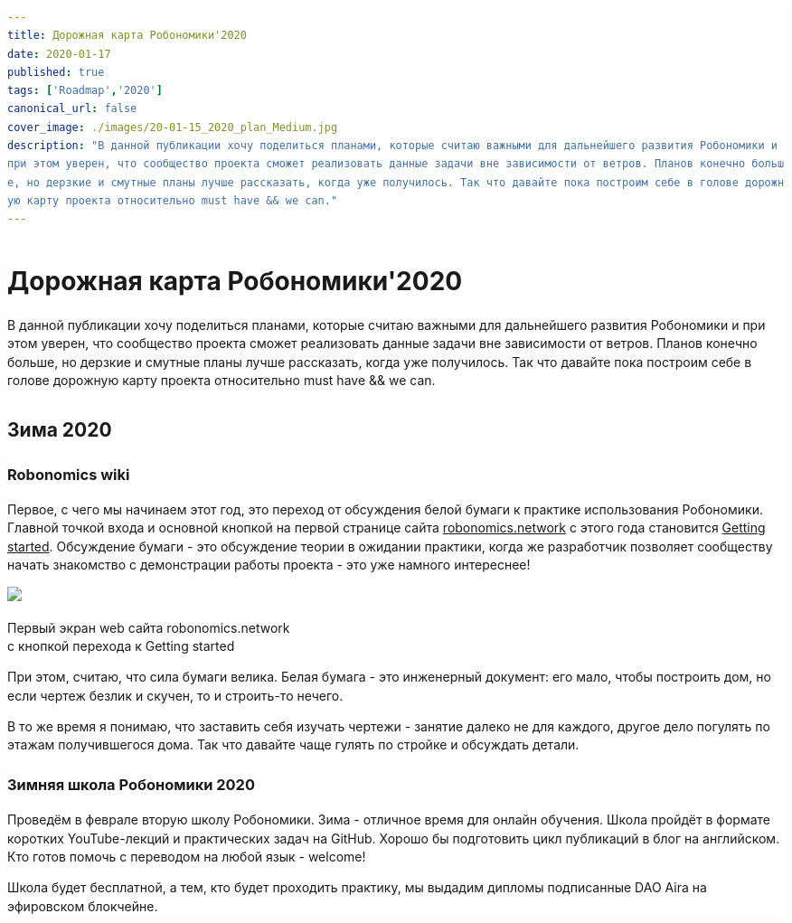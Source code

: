 ```yaml
---
title: Дорожная карта Робономики'2020
date: 2020-01-17
published: true
tags: ['Roadmap','2020']
canonical_url: false
cover_image: ./images/20-01-15_2020_plan_Medium.jpg
description: "В данной публикации хочу поделиться планами, которые считаю важными для дальнейшего развития Робономики и при этом уверен, что сообщество проекта сможет реализовать данные задачи вне зависимости от ветров. Планов конечно больше, но дерзкие и смутные планы лучше рассказать, когда уже получилось. Так что давайте пока построим себе в голове дорожную карту проекта относительно must have && we can."
---
```

# Дорожная карта Робономики'2020

В данной публикации хочу поделиться планами, которые считаю важными для дальнейшего развития Робономики и при этом уверен, что сообщество проекта сможет реализовать данные задачи вне зависимости от ветров. Планов конечно больше, но дерзкие и смутные планы лучше рассказать, когда уже получилось. Так что давайте пока построим себе в голове дорожную карту проекта относительно must have && we can.

## Зима 2020

### Robonomics wiki

Первое, с чего мы начинаем этот год, это переход от обсуждения белой бумаги к практике использования Робономики. Главной точкой входа и основной кнопкой на первой странице сайта [robonomics.network](https://robonomics.network) с этого года становится [Getting started](http://wiki.robonomics.network/). Обсуждение бумаги - это обсуждение теории в ожидании практики, когда же разработчик позволяет сообществу начать знакомство с демонстрации работы проекта - это уже намного интереснее!   

![](https://ensrationis.com/wp-content/uploads/2020/01/Screenshot-from-2020-01-15-20-40-20-e1579106529953-1024x566.png)

Первый экран web сайта robonomics.network  
с кнопкой перехода к Getting started

При этом, считаю, что сила бумаги велика. Белая бумага - это инженерный документ: его мало, чтобы построить дом, но если чертеж безлик и скучен, то и строить-то нечего.   

В то же время я понимаю, что заставить себя изучать чертежи - занятие далеко не для каждого, другое дело погулять по этажам получившегося дома. Так что давайте чаще гулять по стройке и обсуждать детали.  

### Зимняя школа Робономики 2020

Проведём в феврале вторую школу Робономики. Зима - отличное время для онлайн обучения. Школа пройдёт в формате коротких YouTube-лекций и практических задач на GitHub. Хорошо бы подготовить цикл публикаций в блог на английском. Кто готов помочь с переводом на любой язык - welcome!  

Школа будет бесплатной, а тем, кто будет проходить практику, мы выдадим дипломы подписанные DAO Aira на эфировском блокчейне.   
